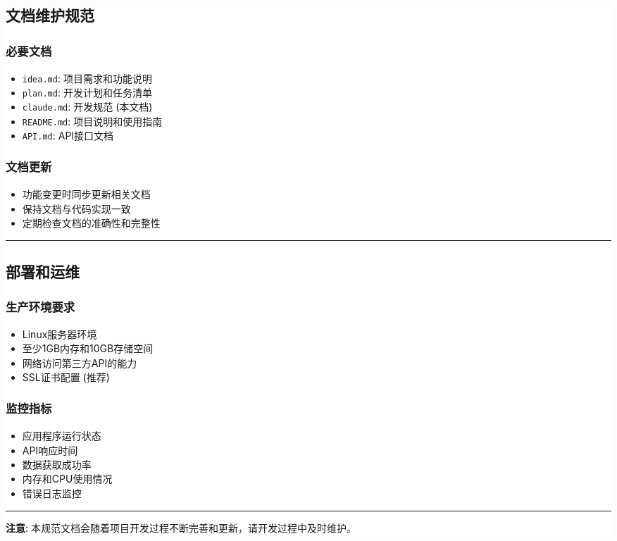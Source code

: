 ## 文档维护规范

### 必要文档
- `idea.md`: 项目需求和功能说明
- `plan.md`: 开发计划和任务清单  
- `claude.md`: 开发规范 (本文档)
- `README.md`: 项目说明和使用指南
- `API.md`: API接口文档

### 文档更新
- 功能变更时同步更新相关文档
- 保持文档与代码实现一致
- 定期检查文档的准确性和完整性

---

## 部署和运维

### 生产环境要求
- Linux服务器环境
- 至少1GB内存和10GB存储空间
- 网络访问第三方API的能力
- SSL证书配置 (推荐)

### 监控指标
- 应用程序运行状态
- API响应时间
- 数据获取成功率
- 内存和CPU使用情况
- 错误日志监控

---

**注意**: 本规范文档会随着项目开发过程不断完善和更新，请开发过程中及时维护。